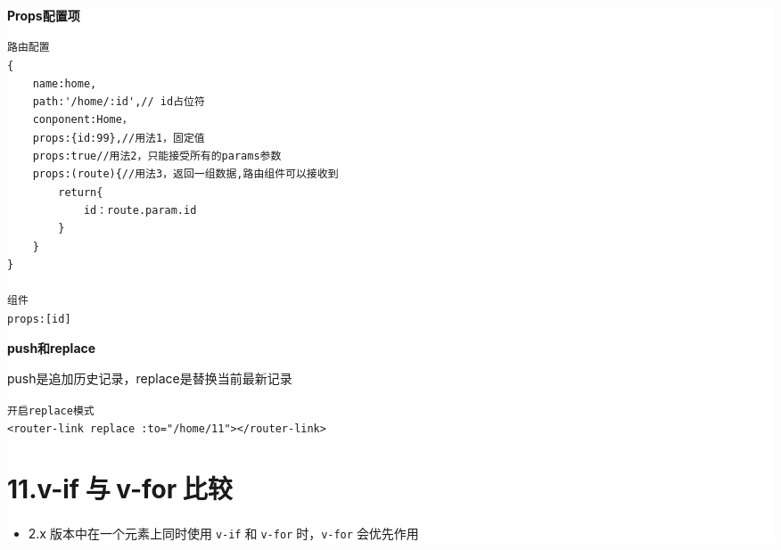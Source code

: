 **Props配置项**

```
路由配置
{
	name:home,
	path:'/home/:id',// id占位符
	conponent:Home，
	props:{id:99},//用法1，固定值
	props:true//用法2，只能接受所有的params参数
	props:(route){//用法3，返回一组数据,路由组件可以接收到
		return{
			id：route.param.id
		}
	}
}

组件
props:[id]
```

**push和replace**

push是追加历史记录，replace是替换当前最新记录

```
开启replace模式
<router-link replace :to="/home/11"></router-link>
```



# 11.v-if 与 v-for 比较

- 2.x 版本中在一个元素上同时使用 `v-if` 和 `v-for` 时，`v-for` 会优先作用

